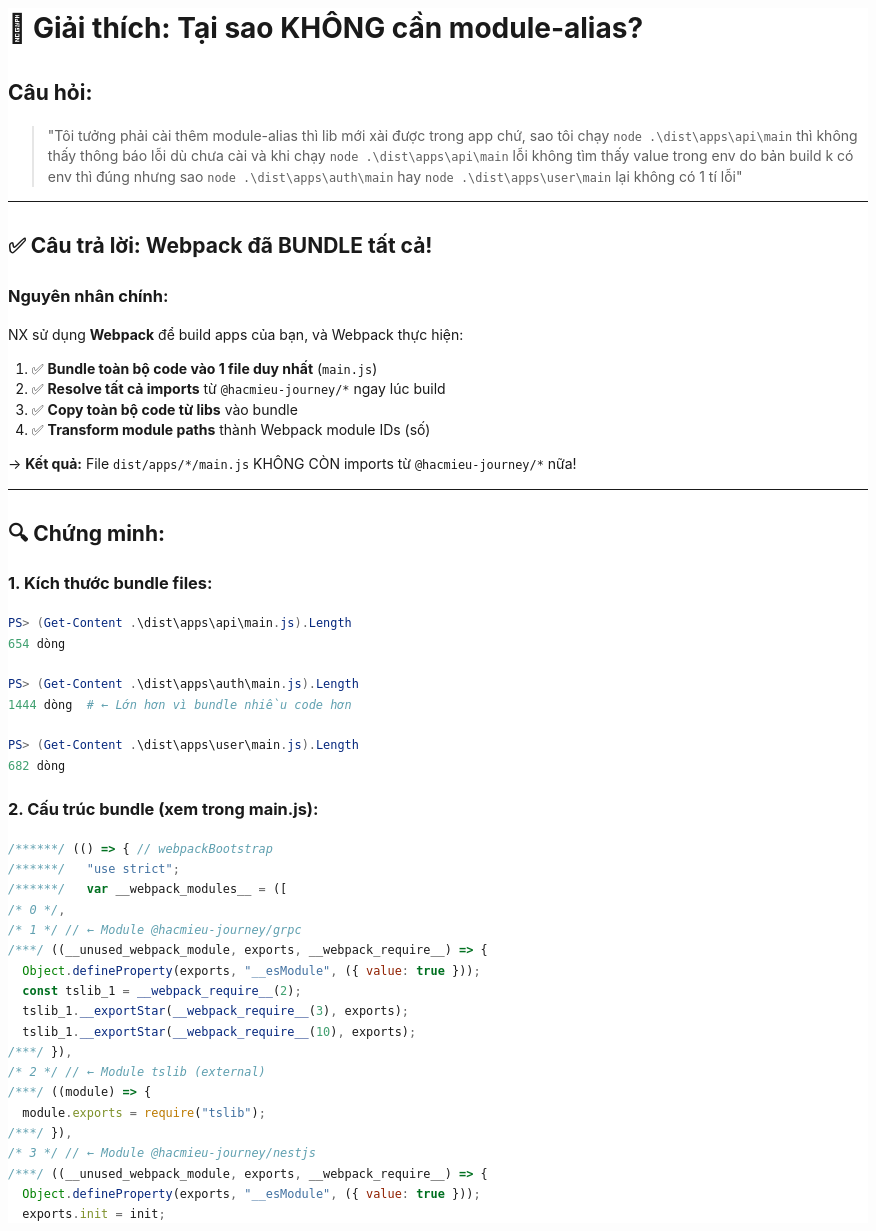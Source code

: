 # 🎯 Giải thích: Tại sao KHÔNG cần module-alias?

## Câu hỏi:

> "Tôi tưởng phải cài thêm module-alias thì lib mới xài được trong app chứ, sao tôi chạy `node .\dist\apps\api\main` thì không thấy thông báo lỗi dù chưa cài và khi chạy `node .\dist\apps\api\main` lỗi không tìm thấy value trong env do bản build k có env thì đúng nhưng sao `node .\dist\apps\auth\main` hay `node .\dist\apps\user\main` lại không có 1 tí lỗi"

---

## ✅ Câu trả lời: Webpack đã BUNDLE tất cả!

### **Nguyên nhân chính:**

NX sử dụng **Webpack** để build apps của bạn, và Webpack thực hiện:

1. ✅ **Bundle toàn bộ code vào 1 file duy nhất** (`main.js`)
2. ✅ **Resolve tất cả imports** từ `@hacmieu-journey/*` ngay lúc build
3. ✅ **Copy toàn bộ code từ libs** vào bundle
4. ✅ **Transform module paths** thành Webpack module IDs (số)

→ **Kết quả:** File `dist/apps/*/main.js` KHÔNG CÒN imports từ `@hacmieu-journey/*` nữa!

---

## 🔍 Chứng minh:

### **1. Kích thước bundle files:**

```powershell
PS> (Get-Content .\dist\apps\api\main.js).Length
654 dòng

PS> (Get-Content .\dist\apps\auth\main.js).Length
1444 dòng  # ← Lớn hơn vì bundle nhiều code hơn

PS> (Get-Content .\dist\apps\user\main.js).Length
682 dòng
```

### **2. Cấu trúc bundle (xem trong main.js):**

```javascript
/******/ (() => { // webpackBootstrap
/******/   "use strict";
/******/   var __webpack_modules__ = ([
/* 0 */,
/* 1 */ // ← Module @hacmieu-journey/grpc
/***/ ((__unused_webpack_module, exports, __webpack_require__) => {
  Object.defineProperty(exports, "__esModule", ({ value: true }));
  const tslib_1 = __webpack_require__(2);
  tslib_1.__exportStar(__webpack_require__(3), exports);
  tslib_1.__exportStar(__webpack_require__(10), exports);
/***/ }),
/* 2 */ // ← Module tslib (external)
/***/ ((module) => {
  module.exports = require("tslib");
/***/ }),
/* 3 */ // ← Module @hacmieu-journey/nestjs
/***/ ((__unused_webpack_module, exports, __webpack_require__) => {
  Object.defineProperty(exports, "__esModule", ({ value: true }));
  exports.init = init;
```
